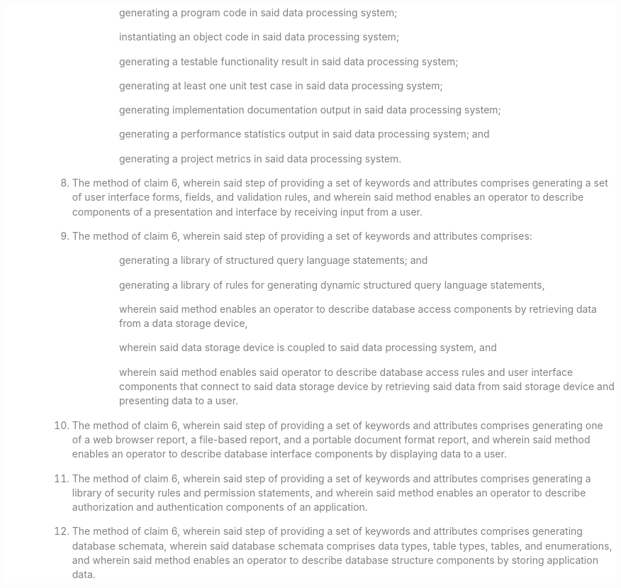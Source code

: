 </div>

<div style="padding-left:160px;color:grey">

generating a program code in said data processing system;

instantiating an object code in said data processing system;

generating a testable functionality result in said data processing system;

generating at least one unit test case in said data processing system;

generating implementation documentation output in said data processing system;

generating a performance statistics output in said data processing system; and

generating a project metrics in said data processing system.

</div>

<div style="padding-left:70px;color:grey">

8. The method of claim 6, wherein said step of providing a set of keywords and attributes comprises generating a set of user interface forms, fields, and validation rules, and wherein said method enables an operator to describe components of a presentation and interface by receiving input from a user.

9. The method of claim 6, wherein said step of providing a set of keywords and attributes comprises:

</div>

<div style="padding-left:160px;color:grey">

generating a library of structured query language statements; and

generating a library of rules for generating dynamic structured query language statements,

wherein said method enables an operator to describe database access components by retrieving data from a data storage device,

wherein said data storage device is coupled to said data processing system, and

wherein said method enables said operator to describe database access rules and user interface components that connect to said data storage device by retrieving said data from said storage device and presenting data to a user.

</div>

<div style="padding-left:70px;color:grey">

10. The method of claim 6, wherein said step of providing a set of keywords and attributes comprises generating one of a web browser report, a file-based report, and a portable document format report, and wherein said method enables an operator to describe database interface components by displaying data to a user.

11. The method of claim 6, wherein said step of providing a set of keywords and attributes comprises generating a library of security rules and permission statements, and wherein said method enables an operator to describe authorization and authentication components of an application.

12. The method of claim 6, wherein said step of providing a set of keywords and attributes comprises generating database schemata, wherein said database schemata comprises data types, table types, tables, and enumerations, and wherein said method enables an operator to describe database structure components by storing application data.
